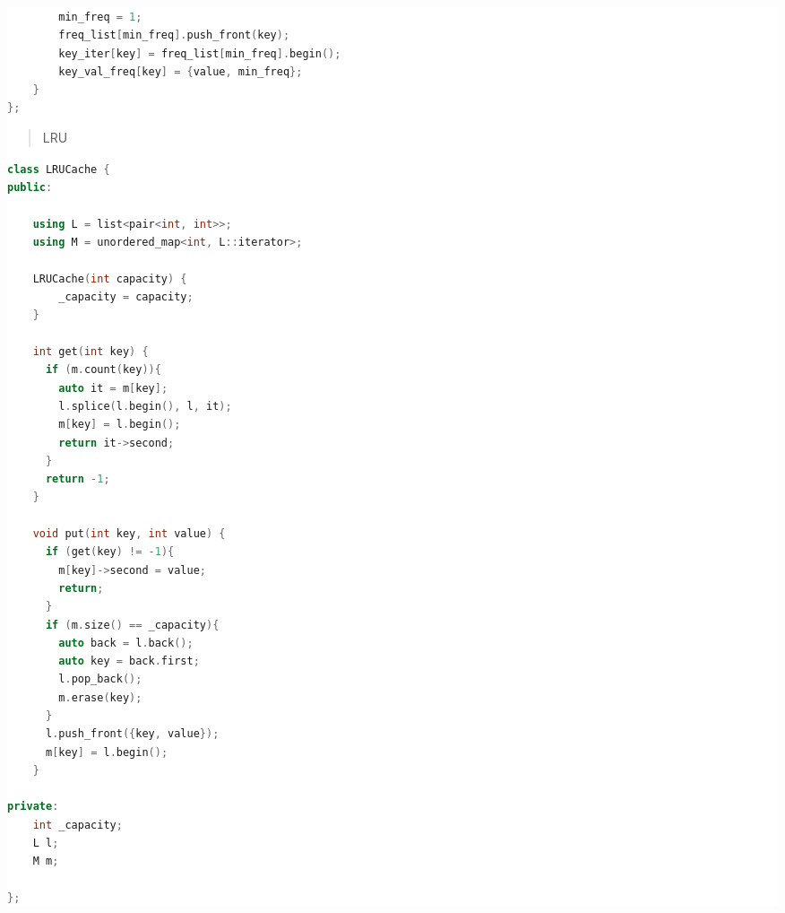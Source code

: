 ```cpp
        min_freq = 1;
        freq_list[min_freq].push_front(key);
        key_iter[key] = freq_list[min_freq].begin();
        key_val_freq[key] = {value, min_freq};
    }
};

```

> LRU

```cpp
class LRUCache {
public:
  
    using L = list<pair<int, int>>;
    using M = unordered_map<int, L::iterator>;
  
    LRUCache(int capacity) {
        _capacity = capacity;
    }
    
    int get(int key) {
      if (m.count(key)){
        auto it = m[key];
        l.splice(l.begin(), l, it);
        m[key] = l.begin();
        return it->second;
      }
      return -1;
    }
    
    void put(int key, int value) {
      if (get(key) != -1){
        m[key]->second = value;
        return;
      }
      if (m.size() == _capacity){
        auto back = l.back();
        auto key = back.first;
        l.pop_back();
        m.erase(key);
      }
      l.push_front({key, value});
      m[key] = l.begin();
    }
    
private:
    int _capacity;
    L l;
    M m;
  
};

```
